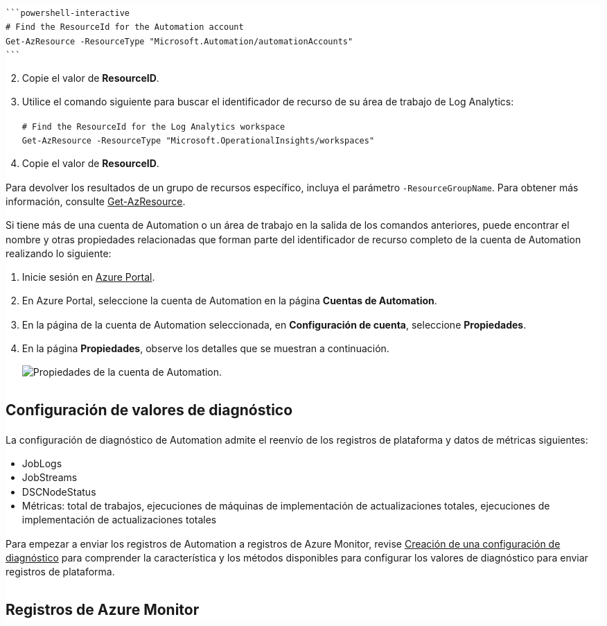     ```powershell-interactive
    # Find the ResourceId for the Automation account
    Get-AzResource -ResourceType "Microsoft.Automation/automationAccounts"
    ```

2. Copie el valor de **ResourceID**.

3. Utilice el comando siguiente para buscar el identificador de recurso de su área de trabajo de Log Analytics:

    ```powershell-interactive
    # Find the ResourceId for the Log Analytics workspace
    Get-AzResource -ResourceType "Microsoft.OperationalInsights/workspaces"
    ```

4. Copie el valor de **ResourceID**.

Para devolver los resultados de un grupo de recursos específico, incluya el parámetro `-ResourceGroupName`. Para obtener más información, consulte [Get-AzResource](/powershell/module/az.resources/get-azresource).

Si tiene más de una cuenta de Automation o un área de trabajo en la salida de los comandos anteriores, puede encontrar el nombre y otras propiedades relacionadas que forman parte del identificador de recurso completo de la cuenta de Automation realizando lo siguiente:

1. Inicie sesión en [Azure Portal](https://portal.azure.com).
1. En Azure Portal, seleccione la cuenta de Automation en la página **Cuentas de Automation**.
1. En la página de la cuenta de Automation seleccionada, en **Configuración de cuenta**, seleccione **Propiedades**.
1. En la página **Propiedades**, observe los detalles que se muestran a continuación.

    ![Propiedades de la cuenta de Automation](media/automation-manage-send-joblogs-log-analytics/automation-account-properties.png).

## <a name="configure-diagnostic-settings"></a>Configuración de valores de diagnóstico

La configuración de diagnóstico de Automation admite el reenvío de los registros de plataforma y datos de métricas siguientes:

* JobLogs
* JobStreams
* DSCNodeStatus
* Métricas: total de trabajos, ejecuciones de máquinas de implementación de actualizaciones totales, ejecuciones de implementación de actualizaciones totales

Para empezar a enviar los registros de Automation a registros de Azure Monitor, revise [Creación de una configuración de diagnóstico](../azure-monitor/platform/diagnostic-settings.md) para comprender la característica y los métodos disponibles para configurar los valores de diagnóstico para enviar registros de plataforma.

## <a name="azure-monitor-log-records"></a>Registros de Azure Monitor
